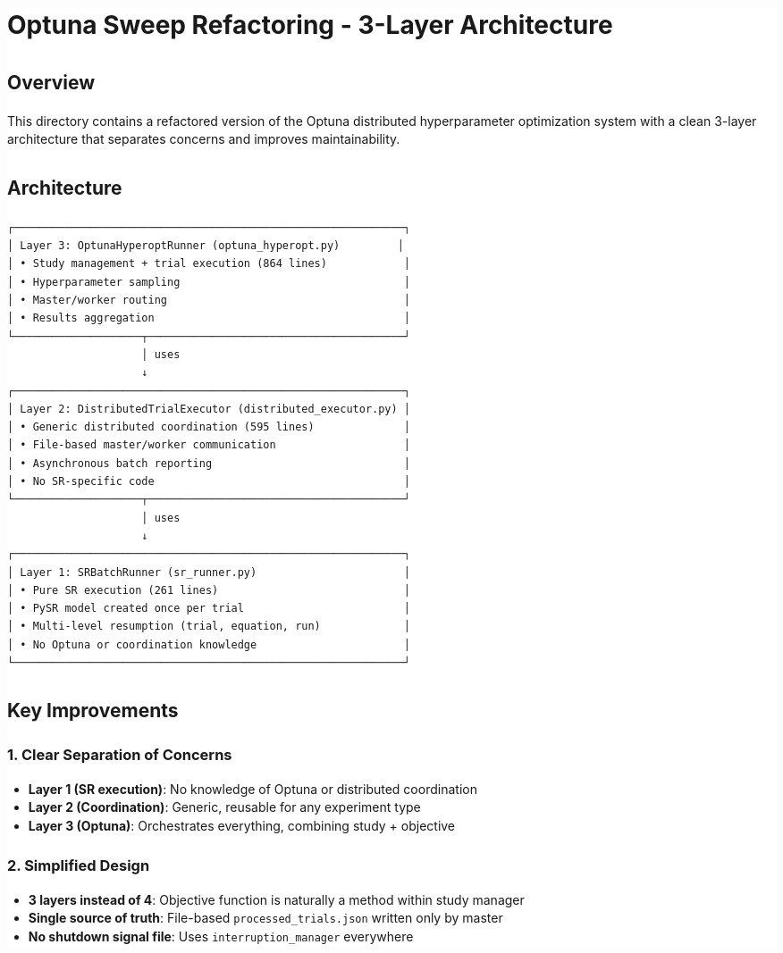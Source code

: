 # Optuna Sweep Refactoring - 3-Layer Architecture

## Overview

This directory contains a refactored version of the Optuna distributed hyperparameter optimization system with a clean 3-layer architecture that separates concerns and improves maintainability.

## Architecture

```
┌─────────────────────────────────────────────────────────────┐
│ Layer 3: OptunaHyperoptRunner (optuna_hyperopt.py)         │
│ • Study management + trial execution (864 lines)            │
│ • Hyperparameter sampling                                   │
│ • Master/worker routing                                     │
│ • Results aggregation                                       │
└────────────────────┬────────────────────────────────────────┘
                     │ uses
                     ↓
┌─────────────────────────────────────────────────────────────┐
│ Layer 2: DistributedTrialExecutor (distributed_executor.py) │
│ • Generic distributed coordination (595 lines)              │
│ • File-based master/worker communication                    │
│ • Asynchronous batch reporting                              │
│ • No SR-specific code                                       │
└────────────────────┬────────────────────────────────────────┘
                     │ uses
                     ↓
┌─────────────────────────────────────────────────────────────┐
│ Layer 1: SRBatchRunner (sr_runner.py)                       │
│ • Pure SR execution (261 lines)                             │
│ • PySR model created once per trial                         │
│ • Multi-level resumption (trial, equation, run)             │
│ • No Optuna or coordination knowledge                       │
└─────────────────────────────────────────────────────────────┘
```

## Key Improvements

### 1. Clear Separation of Concerns
- **Layer 1 (SR execution)**: No knowledge of Optuna or distributed coordination
- **Layer 2 (Coordination)**: Generic, reusable for any experiment type
- **Layer 3 (Optuna)**: Orchestrates everything, combining study + objective

### 2. Simplified Design
- **3 layers instead of 4**: Objective function is naturally a method within study manager
- **Single source of truth**: File-based `processed_trials.json` written only by master
- **No shutdown signal file**: Uses `interruption_manager` everywhere
